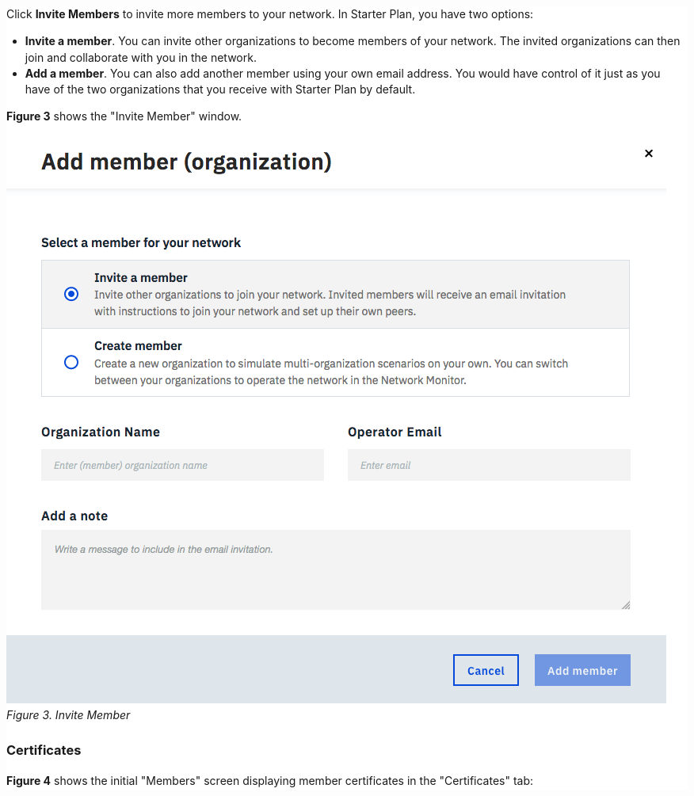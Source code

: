 Click **Invite Members** to invite more members to your network. In Starter Plan, you have two options:
- **Invite a member**. You can invite other organizations to become members of your network. The invited organizations can then join and collaborate with you in the network.
- **Add a member**. You can also add another member using your own email address. You would have control of it just as you have of the two organizations that you receive with Starter Plan by default.

**Figure 3** shows the "Invite Member" window.

![Invite Member](images/invite_member_starter.png "Invite Member")
*Figure 3. Invite Member*

### Certificates
**Figure 4** shows the initial "Members" screen displaying member certificates in the "Certificates" tab:
